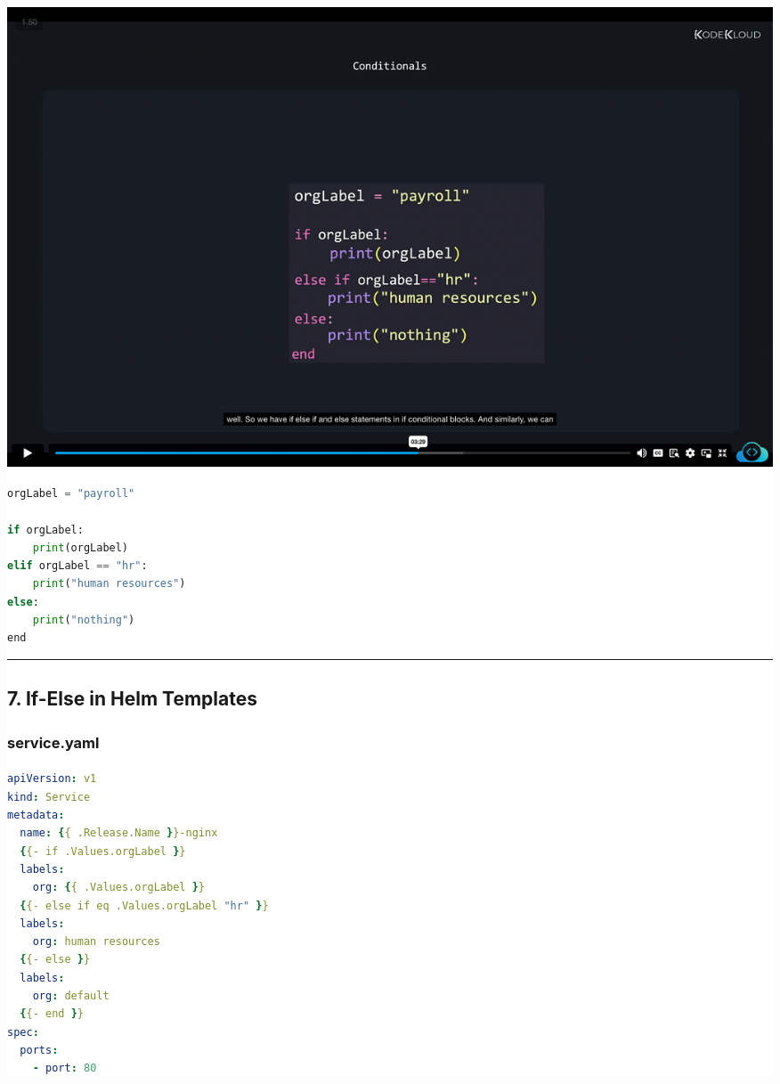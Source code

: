 ![alt text](../15-class-conditionals/image-5.png)

```python
orgLabel = "payroll"

if orgLabel:
    print(orgLabel)
elif orgLabel == "hr":
    print("human resources")
else:
    print("nothing")
end
```

---

## 7. If-Else in Helm Templates

### service.yaml

```yaml
apiVersion: v1
kind: Service
metadata:
  name: {{ .Release.Name }}-nginx
  {{- if .Values.orgLabel }}
  labels:
    org: {{ .Values.orgLabel }}
  {{- else if eq .Values.orgLabel "hr" }}
  labels:
    org: human resources
  {{- else }}
  labels:
    org: default
  {{- end }}
spec:
  ports:
    - port: 80
```